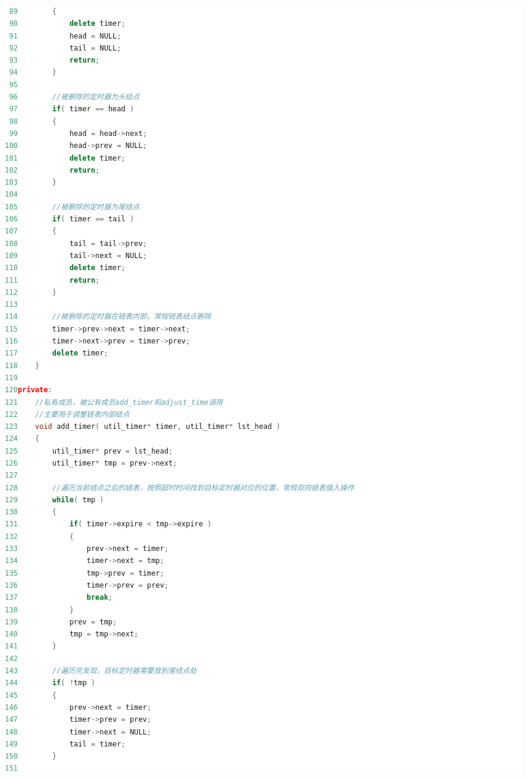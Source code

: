 ```c++
 89        {
 90            delete timer;
 91            head = NULL;
 92            tail = NULL;
 93            return;
 94        }
 95
 96        //被删除的定时器为头结点
 97        if( timer == head )
 98        {
 99            head = head->next;
100            head->prev = NULL;
101            delete timer;
102            return;
103        }
104
105        //被删除的定时器为尾结点
106        if( timer == tail )
107        {
108            tail = tail->prev;
109            tail->next = NULL;
110            delete timer;
111            return;
112        }
113
114        //被删除的定时器在链表内部，常规链表结点删除
115        timer->prev->next = timer->next;
116        timer->next->prev = timer->prev;
117        delete timer;
118    }
119
120private:
121    //私有成员，被公有成员add_timer和adjust_time调用
122    //主要用于调整链表内部结点
123    void add_timer( util_timer* timer, util_timer* lst_head )
124    {
125        util_timer* prev = lst_head;
126        util_timer* tmp = prev->next;
127
128        //遍历当前结点之后的链表，按照超时时间找到目标定时器对应的位置，常规双向链表插入操作
129        while( tmp )
130        {
131            if( timer->expire < tmp->expire )
132            {
133                prev->next = timer;
134                timer->next = tmp;
135                tmp->prev = timer;
136                timer->prev = prev;
137                break;
138            }
139            prev = tmp;
140            tmp = tmp->next;
141        }
142
143        //遍历完发现，目标定时器需要放到尾结点处
144        if( !tmp )
145        {
146            prev->next = timer;
147            timer->prev = prev;
148            timer->next = NULL;
149            tail = timer;
150        }
151
```
